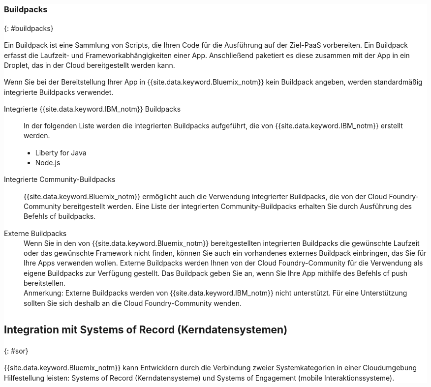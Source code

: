 ### Buildpacks
{: #buildpacks}

Ein Buildpack ist eine Sammlung von Scripts, die Ihren Code für die Ausführung
auf der Ziel-PaaS vorbereiten. Ein Buildpack erfasst die Laufzeit- und Frameworkabhängigkeiten einer App. Anschließend paketiert
es diese zusammen mit der App in ein Droplet, das in der Cloud bereitgestellt werden kann.

Wenn Sie bei der Bereitstellung
Ihrer App in {{site.data.keyword.Bluemix_notm}} kein Buildpack angeben,
werden standardmäßig integrierte Buildpacks verwendet.

<dl class="dl"><dt class="dt dlterm">Integrierte {{site.data.keyword.IBM_notm}} Buildpacks</dt>
<dd class="dd"><div class="p">

In der folgenden Liste werden die integrierten Buildpacks aufgeführt,
die von {{site.data.keyword.IBM_notm}} erstellt werden. 
<ul>
<li>Liberty for Java</li>
<li>Node.js</li>
</ul>

</div>
</div>
</dd>
<dt class="dt dlterm">Integrierte Community-Buildpacks</dt>
<dd class="dd"><p class="p">{{site.data.keyword.Bluemix_notm}} ermöglicht auch die Verwendung integrierter Buildpacks, die von der Cloud Foundry-Community bereitgestellt werden. Eine Liste der integrierten Community-Buildpacks erhalten Sie durch Ausführung des Befehls <span class="keyword cmdname">cf buildpacks</span>.</p>
</dd>
<dt class="dt dlterm">Externe Buildpacks</dt>
<dd class="dd"><div class="p">Wenn Sie in den von {{site.data.keyword.Bluemix_notm}} bereitgestellten integrierten
Buildpacks die gewünschte Laufzeit oder das gewünschte Framework nicht finden, können Sie auch ein vorhandenes externes Buildpack
einbringen, das Sie für Ihre Apps verwenden wollen.
Externe Buildpacks werden Ihnen von der Cloud Foundry-Community für die Verwendung
als eigene Buildpacks zur Verfügung gestellt. Das Buildpack geben Sie an, wenn Sie Ihre App mithilfe des Befehls
<span class="keyword cmdname">cf push</span> bereitstellen. <div class="note note"><span class="notetitle">Anmerkung:</span> Externe Buildpacks werden von {{site.data.keyword.IBM_notm}}
nicht unterstützt. Für eine Unterstützung sollten Sie sich deshalb an die Cloud Foundry-Community wenden.</div>
</div>
</dd>
</dl>


## Integration mit Systems of Record (Kerndatensystemen)
{: #sor}

{{site.data.keyword.Bluemix_notm}} kann Entwicklern durch die Verbindung zweier Systemkategorien in einer Cloudumgebung Hilfestellung leisten: Systems of Record (Kerndatensysteme) und Systems of Engagement (mobile Interaktionssysteme).
